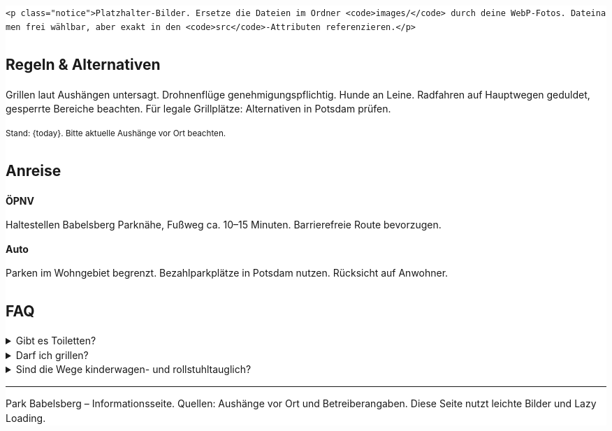     <p class="notice">Platzhalter-Bilder. Ersetze die Dateien im Ordner <code>images/</code> durch deine WebP-Fotos. Dateinamen frei wählbar, aber exakt in den <code>src</code>-Attributen referenzieren.</p>
  </section>

  <section id="regeln" class="section">
    <h2>Regeln & Alternativen</h2>
    <p>Grillen laut Aushängen untersagt. Drohnenflüge genehmigungspflichtig. Hunde an Leine. Radfahren auf Hauptwegen geduldet, gesperrte Bereiche beachten. Für legale Grillplätze: Alternativen in Potsdam prüfen.</p>
    <small class="muted">Stand: {today}. Bitte aktuelle Aushänge vor Ort beachten.</small>
  </section>

  <section id="anreise" class="section">
    <h2>Anreise</h2>
    <div class="kv">
      <div><strong>ÖPNV</strong>
        <p>Haltestellen Babelsberg Parknähe, Fußweg ca. 10–15 Minuten. Barrierefreie Route bevorzugen.</p>
      </div>
      <div><strong>Auto</strong>
        <p>Parken im Wohngebiet begrenzt. Bezahlparkplätze in Potsdam nutzen. Rücksicht auf Anwohner.</p>
      </div>
    </div>
  </section>

  <section id="faq" class="section">
    <h2>FAQ</h2>
    <details><summary>Gibt es Toiletten?</summary><p>Ja, laut Aushang an den Eingängen. Bitte Lage vor Ort prüfen.</p></details>
    <details><summary>Darf ich grillen?</summary><p>Nein, nach Parkordnung untersagt. Alternativen außerhalb nutzen.</p></details>
    <details><summary>Sind die Wege kinderwagen- und rollstuhltauglich?</summary><p>Hauptwege meist eben. Einzelne Steigungen am Ufer. Vor Ort prüfen.</p></details>
  </section>

  <hr>
  <footer>
    <p>Park Babelsberg – Informationsseite. Quellen: Aushänge vor Ort und Betreiberangaben. Diese Seite nutzt leichte Bilder und Lazy Loading.</p>
  </footer>
</main>

<script type="application/ld+json">
{{
  "@context": "https://schema.org",
  "@type": "WebPage",
  "name": "Park Babelsberg – Besucherinfo",
  "description": "Für wen geeignet, Regeln, Highlights und Anreise.",
  "mainEntity": [
    {{
      "@type": "Place",
      "name": "Park Babelsberg",
      "address": {{ "@type": "PostalAddress", "addressLocality": "Potsdam", "addressCountry": "DE" }},
      "touristType": ["Senioren","Familien","Jogger","Fotografie","Pärchen","Radfahrende","Hunde an Leine","Ruhe"],
      "isAccessibleForFree": true
    }},
    {{
      "@type": "ItemList",
      "name": "Highlights im Park",
      "itemListElement": [
        {{"@type":"ListItem","position":1,"name":"Uferweg Nord"}},
        {{"@type":"ListItem","position":2,"name":"Schloss-Blick"}},
        {{"@type":"ListItem","position":3,"name":"Liegewiese am See"}}
      ]
    }}